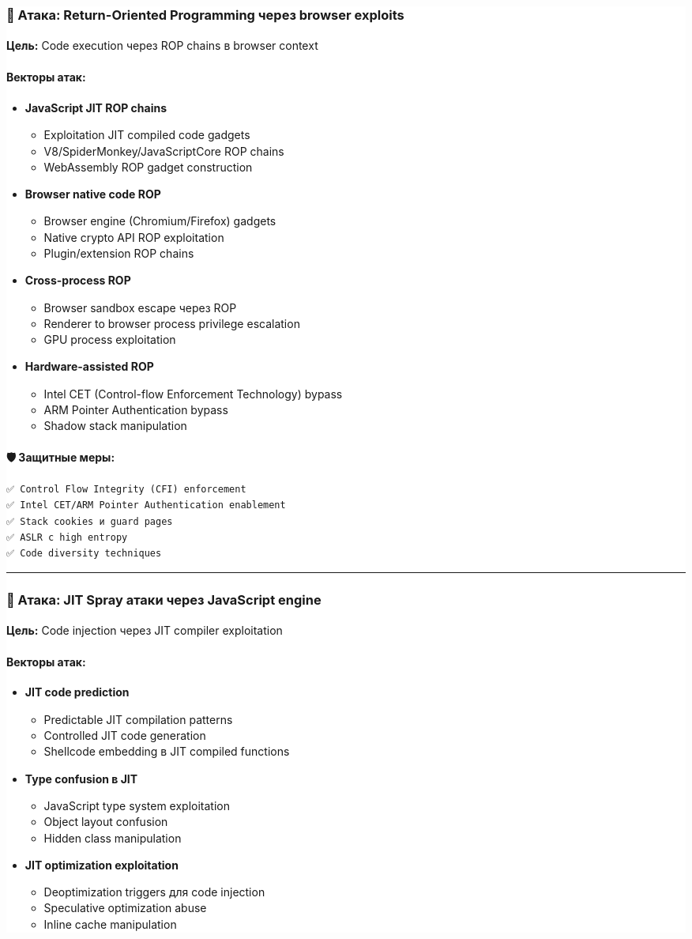
### 🎯 Атака: Return-Oriented Programming через browser exploits
**Цель:** Code execution через ROP chains в browser context

#### Векторы атак:
- **JavaScript JIT ROP chains**
  - Exploitation JIT compiled code gadgets
  - V8/SpiderMonkey/JavaScriptCore ROP chains
  - WebAssembly ROP gadget construction

- **Browser native code ROP**
  - Browser engine (Chromium/Firefox) gadgets
  - Native crypto API ROP exploitation
  - Plugin/extension ROP chains

- **Cross-process ROP**
  - Browser sandbox escape через ROP
  - Renderer to browser process privilege escalation
  - GPU process exploitation

- **Hardware-assisted ROP**
  - Intel CET (Control-flow Enforcement Technology) bypass
  - ARM Pointer Authentication bypass
  - Shadow stack manipulation

#### 🛡️ Защитные меры:
```
✅ Control Flow Integrity (CFI) enforcement
✅ Intel CET/ARM Pointer Authentication enablement
✅ Stack cookies и guard pages
✅ ASLR с high entropy
✅ Code diversity techniques
```

---

### 🚀 Атака: JIT Spray атаки через JavaScript engine
**Цель:** Code injection через JIT compiler exploitation

#### Векторы атак:
- **JIT code prediction**
  - Predictable JIT compilation patterns
  - Controlled JIT code generation
  - Shellcode embedding в JIT compiled functions

- **Type confusion в JIT**
  - JavaScript type system exploitation
  - Object layout confusion
  - Hidden class manipulation

- **JIT optimization exploitation**
  - Deoptimization triggers для code injection
  - Speculative optimization abuse
  - Inline cache manipulation
